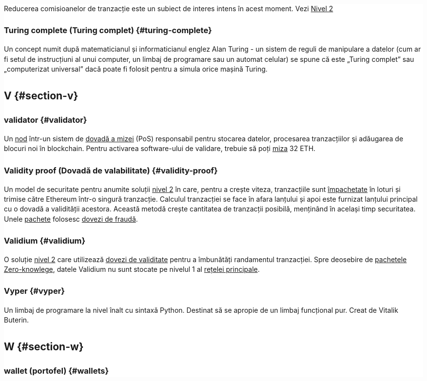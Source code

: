 Reducerea comisioanelor de tranzacție este un subiect de interes intens în acest moment. Vezi [Nivel 2](#layer-2)

### Turing complete (Turing complet) {#turing-complete}

Un concept numit după matematicianul și informaticianul englez Alan Turing - un sistem de reguli de manipulare a datelor (cum ar fi setul de instrucțiuni al unui computer, un limbaj de programare sau un automat celular) se spune că este „Turing complet” sau „computerizat universal” dacă poate fi folosit pentru a simula orice mașină Turing.

<Divider />

## V {#section-v}

### validator {#validator}

Un [nod](#node) într-un sistem de [dovadă a mizei](#proof-of-stake) (PoS) responsabil pentru stocarea datelor, procesarea tranzacțiilor și adăugarea de blocuri noi în blockchain. Pentru activarea software-ului de validare, trebuie să poți [miza](#staking) 32 ETH.

<DocLink to="/developers/docs/consenus-mechanisms/pos" title="Dovada mizei" /> <DocLink to="/eth2/staking/" title="Mizarea în Ethereum" />

### Validity proof (Dovadă de valabilitate) {#validity-proof}

Un model de securitate pentru anumite soluții [nivel 2](#layer-2) în care, pentru a crește viteza, tranzacțiile sunt [împachetate](/#rollups) în loturi și trimise către Ethereum într-o singură tranzacție. Calculul tranzacției se face în afara lanțului și apoi este furnizat lanțului principal cu o dovadă a validității acestora. Această metodă crește cantitatea de tranzacții posibilă, menținând în același timp securitatea. Unele [pachete](#rollups) folosesc [dovezi de fraudă](#fraud-proof).

<DocLink to="/developers/docs/layer-2-scaling/#zk-rollups" title="Pachete de zero-Knowledge" />

### Validium {#validium}

O soluție [nivel 2](#layer-2) care utilizează [dovezi de validitate](#validity-proof) pentru a îmbunătăți randamentul tranzacției. Spre deosebire de [pachetele Zero-knowlege](#zk-rollup), datele Validium nu sunt stocate pe nivelul 1 al [rețelei principale](#mainnet).

<DocLink to="/developers/docs/layer-2-scaling/#validium" title="Validium" />

### Vyper {#vyper}

Un limbaj de programare la nivel înalt cu sintaxă Python. Destinat să se apropie de un limbaj funcțional pur. Creat de Vitalik Buterin.

<DocLink to="/developers/docs/smart-contracts/languages/#vyper" title="Vyper" />

<Divider />

## W {#section-w}

### wallet (portofel) {#wallets}
